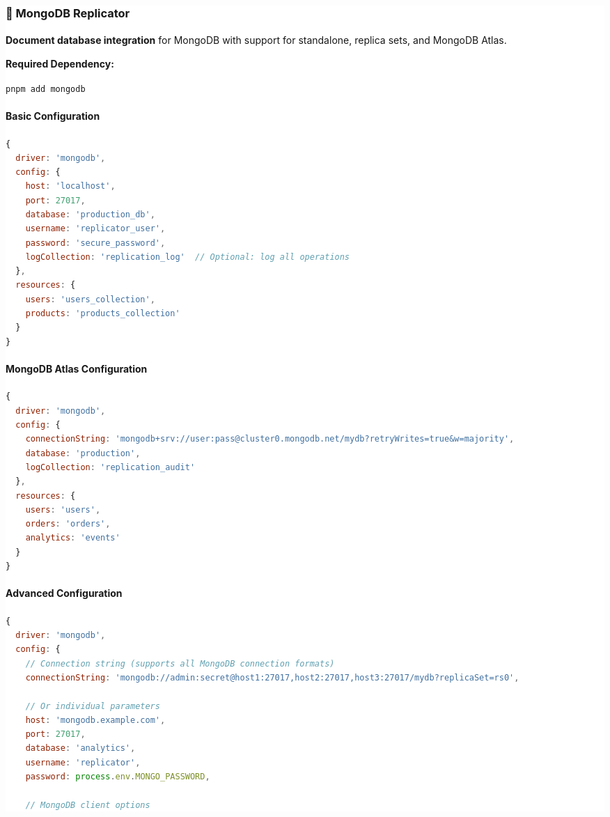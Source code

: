 ### 🍃 MongoDB Replicator

**Document database integration** for MongoDB with support for standalone, replica sets, and MongoDB Atlas.

**Required Dependency:**
```bash
pnpm add mongodb
```

#### Basic Configuration

```javascript
{
  driver: 'mongodb',
  config: {
    host: 'localhost',
    port: 27017,
    database: 'production_db',
    username: 'replicator_user',
    password: 'secure_password',
    logCollection: 'replication_log'  // Optional: log all operations
  },
  resources: {
    users: 'users_collection',
    products: 'products_collection'
  }
}
```

#### MongoDB Atlas Configuration

```javascript
{
  driver: 'mongodb',
  config: {
    connectionString: 'mongodb+srv://user:pass@cluster0.mongodb.net/mydb?retryWrites=true&w=majority',
    database: 'production',
    logCollection: 'replication_audit'
  },
  resources: {
    users: 'users',
    orders: 'orders',
    analytics: 'events'
  }
}
```

#### Advanced Configuration

```javascript
{
  driver: 'mongodb',
  config: {
    // Connection string (supports all MongoDB connection formats)
    connectionString: 'mongodb://admin:secret@host1:27017,host2:27017,host3:27017/mydb?replicaSet=rs0',

    // Or individual parameters
    host: 'mongodb.example.com',
    port: 27017,
    database: 'analytics',
    username: 'replicator',
    password: process.env.MONGO_PASSWORD,

    // MongoDB client options
```